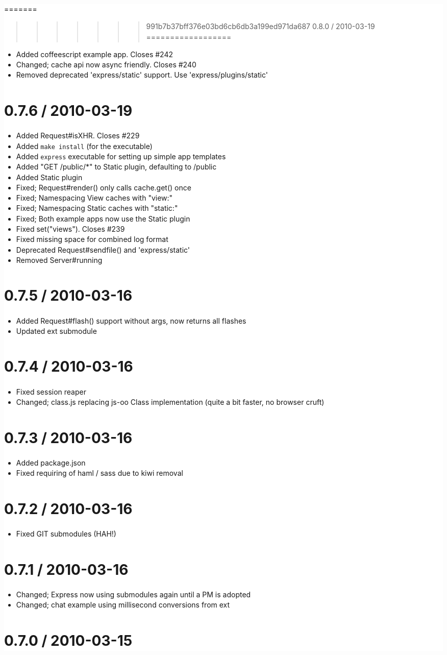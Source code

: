 =======
  
>>>>>>> 991b7b37bff376e03bd6cb6db3a199ed971da687
0.8.0 / 2010-03-19
==================

  * Added coffeescript example app. Closes #242
  * Changed; cache api now async friendly. Closes #240
  * Removed deprecated 'express/static' support. Use 'express/plugins/static'

0.7.6 / 2010-03-19
==================

  * Added Request#isXHR. Closes #229
  * Added `make install` (for the executable)
  * Added `express` executable for setting up simple app templates
  * Added "GET /public/*" to Static plugin, defaulting to <root>/public
  * Added Static plugin
  * Fixed; Request#render() only calls cache.get() once
  * Fixed; Namespacing View caches with "view:"
  * Fixed; Namespacing Static caches with "static:"
  * Fixed; Both example apps now use the Static plugin
  * Fixed set("views"). Closes #239
  * Fixed missing space for combined log format
  * Deprecated Request#sendfile() and 'express/static'
  * Removed Server#running

0.7.5 / 2010-03-16
==================

  * Added Request#flash() support without args, now returns all flashes
  * Updated ext submodule

0.7.4 / 2010-03-16
==================

  * Fixed session reaper
  * Changed; class.js replacing js-oo Class implementation (quite a bit faster, no browser cruft)

0.7.3 / 2010-03-16
==================

  * Added package.json
  * Fixed requiring of haml / sass due to kiwi removal

0.7.2 / 2010-03-16
==================

  * Fixed GIT submodules (HAH!)

0.7.1 / 2010-03-16
==================

  * Changed; Express now using submodules again until a PM is adopted
  * Changed; chat example using millisecond conversions from ext

0.7.0 / 2010-03-15
==================
